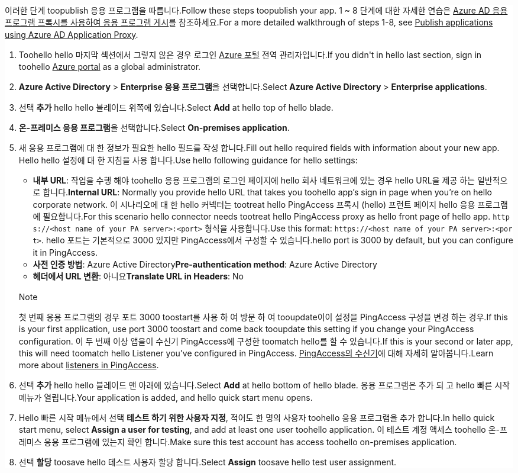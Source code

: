 <span data-ttu-id="ac831-137">이러한 단계 toopublish 응용 프로그램을 따릅니다.</span><span class="sxs-lookup"><span data-stu-id="ac831-137">Follow these steps toopublish your app.</span></span> <span data-ttu-id="ac831-138">1 ~ 8 단계에 대한 자세한 연습은 [Azure AD 응용 프로그램 프록시를 사용하여 응용 프로그램 게시](application-proxy-publish-azure-portal.md)를 참조하세요.</span><span class="sxs-lookup"><span data-stu-id="ac831-138">For a more detailed walkthrough of steps 1-8, see [Publish applications using Azure AD Application Proxy](application-proxy-publish-azure-portal.md).</span></span>

1. <span data-ttu-id="ac831-139">Toohello hello 마지막 섹션에서 그렇지 않은 경우 로그인 [Azure 포털](https://portal.azure.com) 전역 관리자입니다.</span><span class="sxs-lookup"><span data-stu-id="ac831-139">If you didn't in hello last section, sign in toohello [Azure portal](https://portal.azure.com) as a global administrator.</span></span>
2. <span data-ttu-id="ac831-140">**Azure Active Directory** > **Enterprise 응용 프로그램**을 선택합니다.</span><span class="sxs-lookup"><span data-stu-id="ac831-140">Select **Azure Active Directory** > **Enterprise applications**.</span></span>
3. <span data-ttu-id="ac831-141">선택 **추가** hello hello 블레이드 위쪽에 있습니다.</span><span class="sxs-lookup"><span data-stu-id="ac831-141">Select **Add** at hello top of hello blade.</span></span>
4. <span data-ttu-id="ac831-142">**온-프레미스 응용 프로그램**을 선택합니다.</span><span class="sxs-lookup"><span data-stu-id="ac831-142">Select **On-premises application**.</span></span>
5. <span data-ttu-id="ac831-143">새 응용 프로그램에 대 한 정보가 필요한 hello 필드를 작성 합니다.</span><span class="sxs-lookup"><span data-stu-id="ac831-143">Fill out hello required fields with information about your new app.</span></span> <span data-ttu-id="ac831-144">Hello hello 설정에 대 한 지침을 사용 합니다.</span><span class="sxs-lookup"><span data-stu-id="ac831-144">Use hello following guidance for hello settings:</span></span>
   - <span data-ttu-id="ac831-145">**내부 URL**: 작업을 수행 해야 toohello 응용 프로그램의 로그인 페이지에 hello 회사 네트워크에 있는 경우 hello URL을 제공 하는 일반적으로 합니다.</span><span class="sxs-lookup"><span data-stu-id="ac831-145">**Internal URL**: Normally you provide hello URL that takes you toohello app’s sign in page when you’re on hello corporate network.</span></span> <span data-ttu-id="ac831-146">이 시나리오에 대 한 hello 커넥터는 tootreat hello PingAccess 프록시 (hello) 프런트 페이지 hello 응용 프로그램에 필요합니다.</span><span class="sxs-lookup"><span data-stu-id="ac831-146">For this scenario hello connector needs tootreat hello PingAccess proxy as hello front page of hello app.</span></span> <span data-ttu-id="ac831-147">`https://<host name of your PA server>:<port>` 형식을 사용합니다.</span><span class="sxs-lookup"><span data-stu-id="ac831-147">Use this format: `https://<host name of your PA server>:<port>`.</span></span> <span data-ttu-id="ac831-148">hello 포트는 기본적으로 3000 있지만 PingAccess에서 구성할 수 있습니다.</span><span class="sxs-lookup"><span data-stu-id="ac831-148">hello port is 3000 by default, but you can configure it in PingAccess.</span></span>
   - <span data-ttu-id="ac831-149">**사전 인증 방법**: Azure Active Directory</span><span class="sxs-lookup"><span data-stu-id="ac831-149">**Pre-authentication method**: Azure Active Directory</span></span>
   - <span data-ttu-id="ac831-150">**헤더에서 URL 변환**: 아니요</span><span class="sxs-lookup"><span data-stu-id="ac831-150">**Translate URL in Headers**: No</span></span>

   >[!NOTE]
   ><span data-ttu-id="ac831-151">첫 번째 응용 프로그램의 경우 포트 3000 toostart를 사용 하 여 방문 하 여 tooupdate이이 설정을 PingAccess 구성을 변경 하는 경우.</span><span class="sxs-lookup"><span data-stu-id="ac831-151">If this is your first application, use port 3000 toostart and come back tooupdate this setting if you change your PingAccess configuration.</span></span> <span data-ttu-id="ac831-152">이 두 번째 이상 앱을이 수신기 PingAccess에 구성한 toomatch hello를 할 수 있습니다.</span><span class="sxs-lookup"><span data-stu-id="ac831-152">If this is your second or later app, this will need toomatch hello Listener you’ve configured in PingAccess.</span></span> <span data-ttu-id="ac831-153">[PingAccess의 수신기](https://documentation.pingidentity.com/pingaccess/pa31/index.shtml#Listeners.html)에 대해 자세히 알아봅니다.</span><span class="sxs-lookup"><span data-stu-id="ac831-153">Learn more about [listeners in PingAccess](https://documentation.pingidentity.com/pingaccess/pa31/index.shtml#Listeners.html).</span></span>

6. <span data-ttu-id="ac831-154">선택 **추가** hello hello 블레이드 맨 아래에 있습니다.</span><span class="sxs-lookup"><span data-stu-id="ac831-154">Select **Add** at hello bottom of hello blade.</span></span> <span data-ttu-id="ac831-155">응용 프로그램은 추가 되 고 hello 빠른 시작 메뉴가 열립니다.</span><span class="sxs-lookup"><span data-stu-id="ac831-155">Your application is added, and hello quick start menu opens.</span></span>
7. <span data-ttu-id="ac831-156">Hello 빠른 시작 메뉴에서 선택 **테스트 하기 위한 사용자 지정**, 적어도 한 명의 사용자 toohello 응용 프로그램을 추가 합니다.</span><span class="sxs-lookup"><span data-stu-id="ac831-156">In hello quick start menu, select **Assign a user for testing**, and add at least one user toohello application.</span></span> <span data-ttu-id="ac831-157">이 테스트 계정 액세스 toohello 온-프레미스 응용 프로그램에 있는지 확인 합니다.</span><span class="sxs-lookup"><span data-stu-id="ac831-157">Make sure this test account has access toohello on-premises application.</span></span>
8. <span data-ttu-id="ac831-158">선택 **할당** toosave hello 테스트 사용자 할당 합니다.</span><span class="sxs-lookup"><span data-stu-id="ac831-158">Select **Assign** toosave hello test user assignment.</span></span>